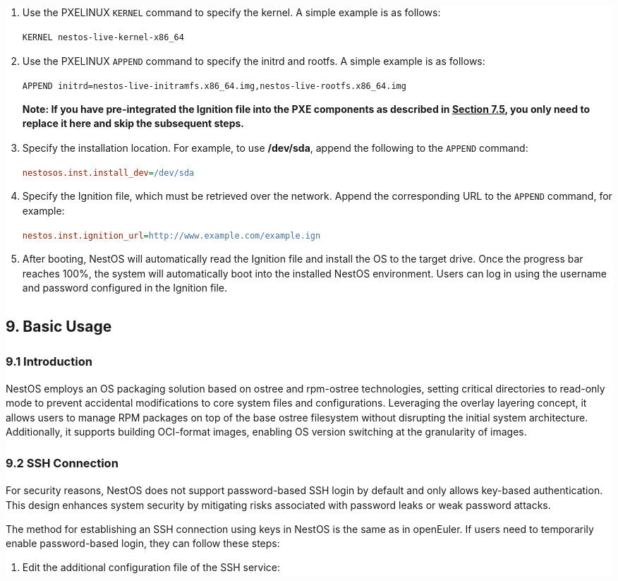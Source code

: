 1. Use the PXELINUX `KERNEL` command to specify the kernel. A simple example is as follows:

    ```shell
    KERNEL nestos-live-kernel-x86_64
    ```

2. Use the PXELINUX `APPEND` command to specify the initrd and rootfs. A simple example is as follows:

    ```shell
    APPEND initrd=nestos-live-initramfs.x86_64.img,nestos-live-rootfs.x86_64.img
    ```

    **Note: If you have pre-integrated the Ignition file into the PXE components as described in [Section 7.5](#_7-5-pre-integration-of-ignition-files), you only need to replace it here and skip the subsequent steps.**

3. Specify the installation location. For example, to use **/dev/sda**, append the following to the `APPEND` command:

    ```ini
    nestosos.inst.install_dev=/dev/sda
    ```

4. Specify the Ignition file, which must be retrieved over the network. Append the corresponding URL to the `APPEND` command, for example:

    ```ini
    nestos.inst.ignition_url=http://www.example.com/example.ign
    ```

5. After booting, NestOS will automatically read the Ignition file and install the OS to the target drive. Once the progress bar reaches 100%, the system will automatically boot into the installed NestOS environment. Users can log in using the username and password configured in the Ignition file.

## 9. Basic Usage

### 9.1 Introduction

NestOS employs an OS packaging solution based on ostree and rpm-ostree technologies, setting critical directories to read-only mode to prevent accidental modifications to core system files and configurations. Leveraging the overlay layering concept, it allows users to manage RPM packages on top of the base ostree filesystem without disrupting the initial system architecture. Additionally, it supports building OCI-format images, enabling OS version switching at the granularity of images.

### 9.2 SSH Connection

For security reasons, NestOS does not support password-based SSH login by default and only allows key-based authentication. This design enhances system security by mitigating risks associated with password leaks or weak password attacks.

The method for establishing an SSH connection using keys in NestOS is the same as in openEuler. If users need to temporarily enable password-based login, they can follow these steps:

1. Edit the additional configuration file of the SSH service:
